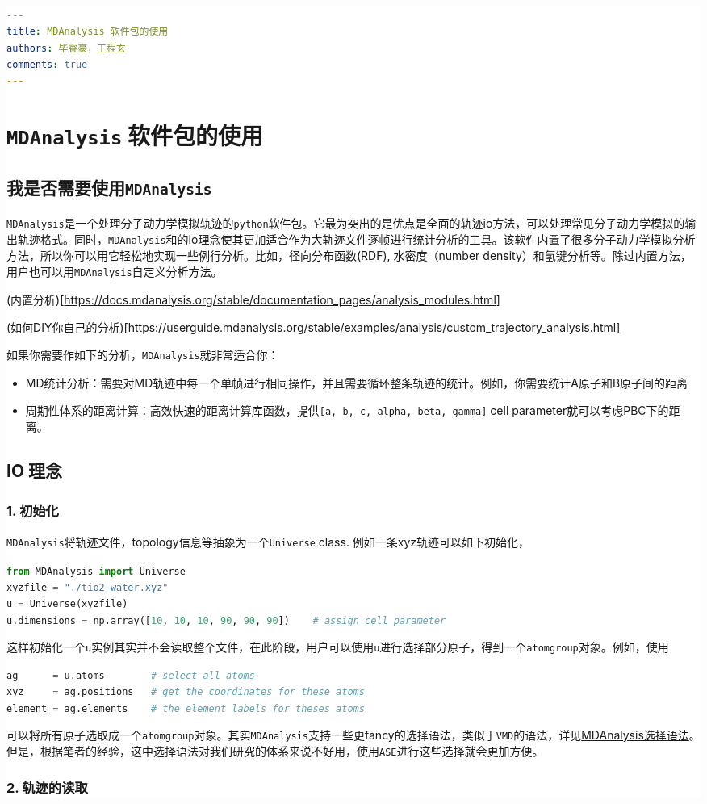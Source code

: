 ```yaml
---
title: MDAnalysis 软件包的使用
authors: 毕睿豪，王程玄
comments: true
---
```


# `MDAnalysis` 软件包的使用

## 我是否需要使用`MDAnalysis`

`MDAnalysis`是一个处理分子动力学模拟轨迹的`python`软件包。它最为突出的是优点是全面的轨迹io方法，可以处理常见分子动力学模拟的输出轨迹格式。同时，`MDAnalysis`和的io理念使其更加适合作为大轨迹文件逐帧进行统计分析的工具。该软件内置了很多分子动力学模拟分析方法，所以你可以用它轻松地实现一些例行分析。比如，径向分布函数(RDF), 水密度（number density）和氢键分析等。除过内置方法，用户也可以用`MDAnalysis`自定义分析方法。

(内置分析)[https://docs.mdanalysis.org/stable/documentation_pages/analysis_modules.html]

(如何DIY你自己的分析)[https://userguide.mdanalysis.org/stable/examples/analysis/custom_trajectory_analysis.html]

如果你需要作如下的分析，`MDAnalysis`就非常适合你：

* MD统计分析：需要对MD轨迹中每一个单帧进行相同操作，并且需要循环整条轨迹的统计。例如，你需要统计A原子和B原子间的距离

* 周期性体系的距离计算：高效快速的距离计算库函数，提供`[a, b, c, alpha, beta, gamma]` cell parameter就可以考虑PBC下的距离。

## IO 理念

### 1. 初始化

`MDAnalysis`将轨迹文件，topology信息等抽象为一个`Universe` class. 例如一条xyz轨迹可以如下初始化，

```python
from MDAnalysis import Universe
xyzfile = "./tio2-water.xyz"
u = Universe(xyzfile)
u.dimensions = np.array([10, 10, 10, 90, 90, 90])    # assign cell parameter
```

这样初始化一个`u`实例其实并不会读取整个文件，在此阶段，用户可以使用`u`进行选择部分原子，得到一个`atomgroup`对象。例如，使用

```python
ag      = u.atoms        # select all atoms
xyz     = ag.positions   # get the coordinates for these atoms
element = ag.elements    # the element labels for theses atoms
```

可以将所有原子选取成一个`atomgroup`对象。其实`MDAnalysis`支持一些更fancy的选择语法，类似于`VMD`的语法，详见[MDAnalysis选择语法](https://docs.mdanalysis.org/stable/documentation_pages/selections.html)。但是，根据笔者的经验，这中选择语法对我们研究的体系来说不好用，使用`ASE`进行这些选择就会更加方便。

### 2. 轨迹的读取
